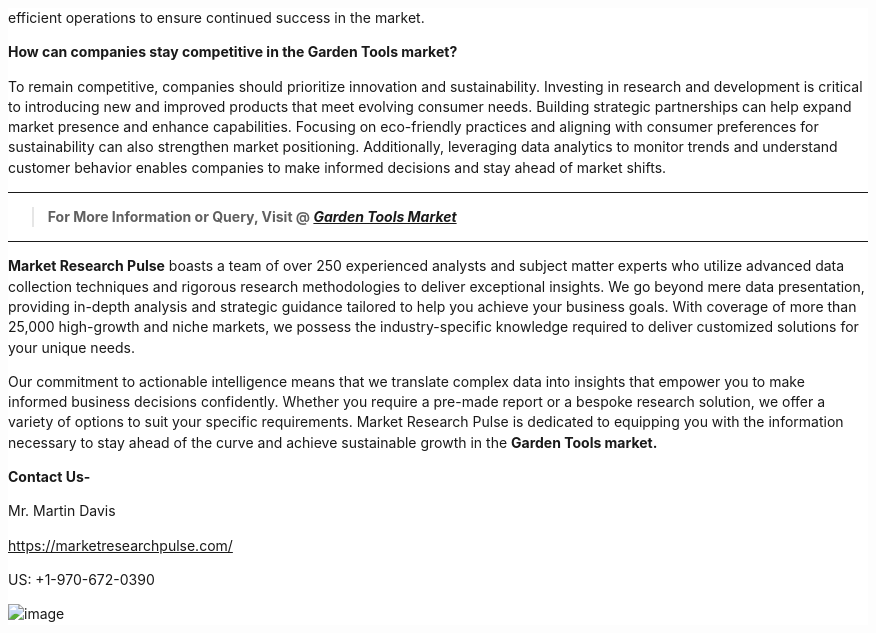 efficient operations to ensure continued success in the market.</p><p><strong>How can companies stay competitive in the Garden Tools market?</strong></p><p>To remain competitive, companies should prioritize innovation and sustainability. Investing in research and development is critical to introducing new and improved products that meet evolving consumer needs. Building strategic partnerships can help expand market presence and enhance capabilities. Focusing on eco-friendly practices and aligning with consumer preferences for sustainability can also strengthen market positioning. Additionally, leveraging data analytics to monitor trends and understand customer behavior enables companies to make informed decisions and stay ahead of market shifts.</p><hr /><blockquote><p><strong>For More Information or Query, Visit @&nbsp;<em><a href="https://marketresearchpulse.com/report/136130/garden-tools-market?utm_source=Linkedin&utm_medium=0111">Garden Tools Market</a></em></strong></p></blockquote><hr /><p><strong>Market Research Pulse</strong> boasts a team of over 250 experienced analysts and subject matter experts who utilize advanced data collection techniques and rigorous research methodologies to deliver exceptional insights. We go beyond mere data presentation, providing in-depth analysis and strategic guidance tailored to help you achieve your business goals. With coverage of more than 25,000 high-growth and niche markets, we possess the industry-specific knowledge required to deliver customized solutions for your unique needs.</p><p>Our commitment to actionable intelligence means that we translate complex data into insights that empower you to make informed business decisions confidently. Whether you require a pre-made report or a bespoke research solution, we offer a variety of options to suit your specific requirements. Market Research Pulse is dedicated to equipping you with the information necessary to stay ahead of the curve and achieve sustainable growth in the <strong>Garden Tools market.</strong></p><p><strong>Contact Us-</strong></p><p>Mr. Martin Davis</p><p>https://marketresearchpulse.com/</p><p>US: +1-970-672-0390</p>
![image](https://github.com/user-attachments/assets/5abcd8f4-1299-4706-a468-67502b2c8b2c)
